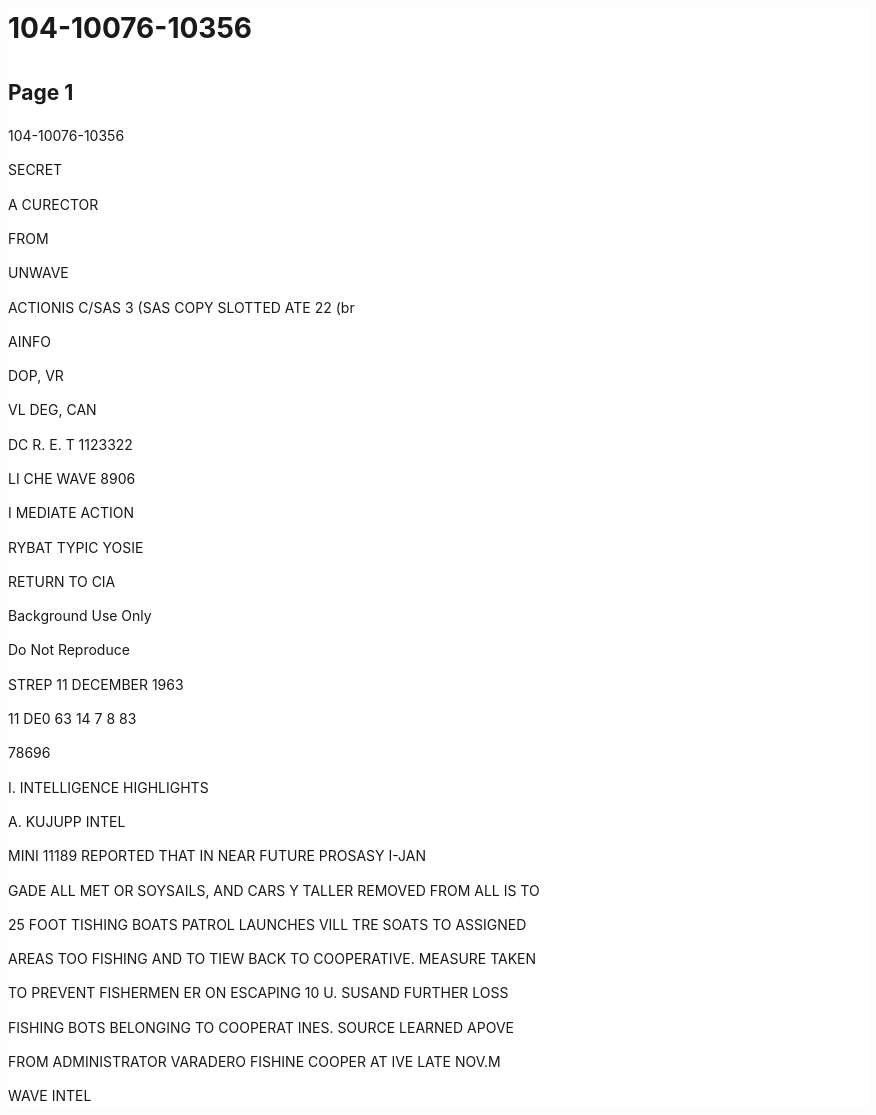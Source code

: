 # 104-10076-10356

## Page 1

104-10076-10356

SECRET

A CURECTOR

FROM

UNWAVE

ACTIONIS C/SAS 3 (SAS COPY SLOTTED ATE 22 (br

AINFO

DOP, VR

VL DEG, CAN

DC R. E. T 1123322

LI CHE WAVE 8906

I MEDIATE ACTION

RYBAT TYPIC YOSIE

RETURN TO CIA

Background Use Only

Do Not Reproduce

STREP 11 DECEMBER 1963

11 DE0 63 14 7 8 83

78696

I. INTELLIGENCE HIGHLIGHTS

A. KUJUPP INTEL

MINI 11189 REPORTED THAT IN NEAR FUTURE PROSASY I-JAN

GADE ALL MET OR SOYSAILS, AND CARS Y TALLER REMOVED FROM ALL IS TO

25 FOOT TISHING BOATS PATROL LAUNCHES VILL TRE SOATS TO ASSIGNED

AREAS TOO FISHING AND TO TIEW BACK TO COOPERATIVE. MEASURE TAKEN

TO PREVENT FISHERMEN ER ON ESCAPING 10 U. SUSAND FURTHER LOSS

FISHING BOTS BELONGING TO COOPERAT INES. SOURCE LEARNED APOVE

FROM ADMINISTRATOR VARADERO FISHINE COOPER AT IVE LATE NOV.M

WAVE INTEL
